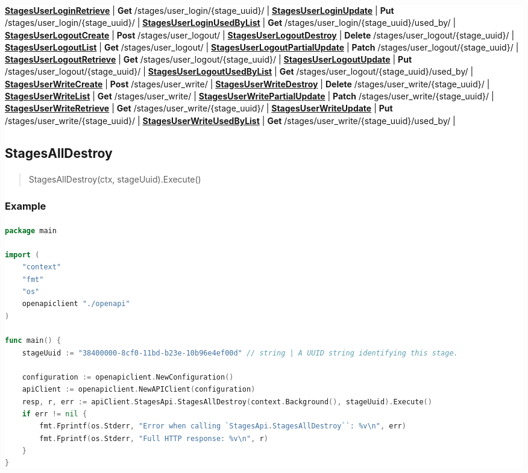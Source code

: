 [**StagesUserLoginRetrieve**](StagesApi.md#StagesUserLoginRetrieve) | **Get** /stages/user_login/{stage_uuid}/ | 
[**StagesUserLoginUpdate**](StagesApi.md#StagesUserLoginUpdate) | **Put** /stages/user_login/{stage_uuid}/ | 
[**StagesUserLoginUsedByList**](StagesApi.md#StagesUserLoginUsedByList) | **Get** /stages/user_login/{stage_uuid}/used_by/ | 
[**StagesUserLogoutCreate**](StagesApi.md#StagesUserLogoutCreate) | **Post** /stages/user_logout/ | 
[**StagesUserLogoutDestroy**](StagesApi.md#StagesUserLogoutDestroy) | **Delete** /stages/user_logout/{stage_uuid}/ | 
[**StagesUserLogoutList**](StagesApi.md#StagesUserLogoutList) | **Get** /stages/user_logout/ | 
[**StagesUserLogoutPartialUpdate**](StagesApi.md#StagesUserLogoutPartialUpdate) | **Patch** /stages/user_logout/{stage_uuid}/ | 
[**StagesUserLogoutRetrieve**](StagesApi.md#StagesUserLogoutRetrieve) | **Get** /stages/user_logout/{stage_uuid}/ | 
[**StagesUserLogoutUpdate**](StagesApi.md#StagesUserLogoutUpdate) | **Put** /stages/user_logout/{stage_uuid}/ | 
[**StagesUserLogoutUsedByList**](StagesApi.md#StagesUserLogoutUsedByList) | **Get** /stages/user_logout/{stage_uuid}/used_by/ | 
[**StagesUserWriteCreate**](StagesApi.md#StagesUserWriteCreate) | **Post** /stages/user_write/ | 
[**StagesUserWriteDestroy**](StagesApi.md#StagesUserWriteDestroy) | **Delete** /stages/user_write/{stage_uuid}/ | 
[**StagesUserWriteList**](StagesApi.md#StagesUserWriteList) | **Get** /stages/user_write/ | 
[**StagesUserWritePartialUpdate**](StagesApi.md#StagesUserWritePartialUpdate) | **Patch** /stages/user_write/{stage_uuid}/ | 
[**StagesUserWriteRetrieve**](StagesApi.md#StagesUserWriteRetrieve) | **Get** /stages/user_write/{stage_uuid}/ | 
[**StagesUserWriteUpdate**](StagesApi.md#StagesUserWriteUpdate) | **Put** /stages/user_write/{stage_uuid}/ | 
[**StagesUserWriteUsedByList**](StagesApi.md#StagesUserWriteUsedByList) | **Get** /stages/user_write/{stage_uuid}/used_by/ | 



## StagesAllDestroy

> StagesAllDestroy(ctx, stageUuid).Execute()





### Example

```go
package main

import (
    "context"
    "fmt"
    "os"
    openapiclient "./openapi"
)

func main() {
    stageUuid := "38400000-8cf0-11bd-b23e-10b96e4ef00d" // string | A UUID string identifying this stage.

    configuration := openapiclient.NewConfiguration()
    apiClient := openapiclient.NewAPIClient(configuration)
    resp, r, err := apiClient.StagesApi.StagesAllDestroy(context.Background(), stageUuid).Execute()
    if err != nil {
        fmt.Fprintf(os.Stderr, "Error when calling `StagesApi.StagesAllDestroy``: %v\n", err)
        fmt.Fprintf(os.Stderr, "Full HTTP response: %v\n", r)
    }
}
```
